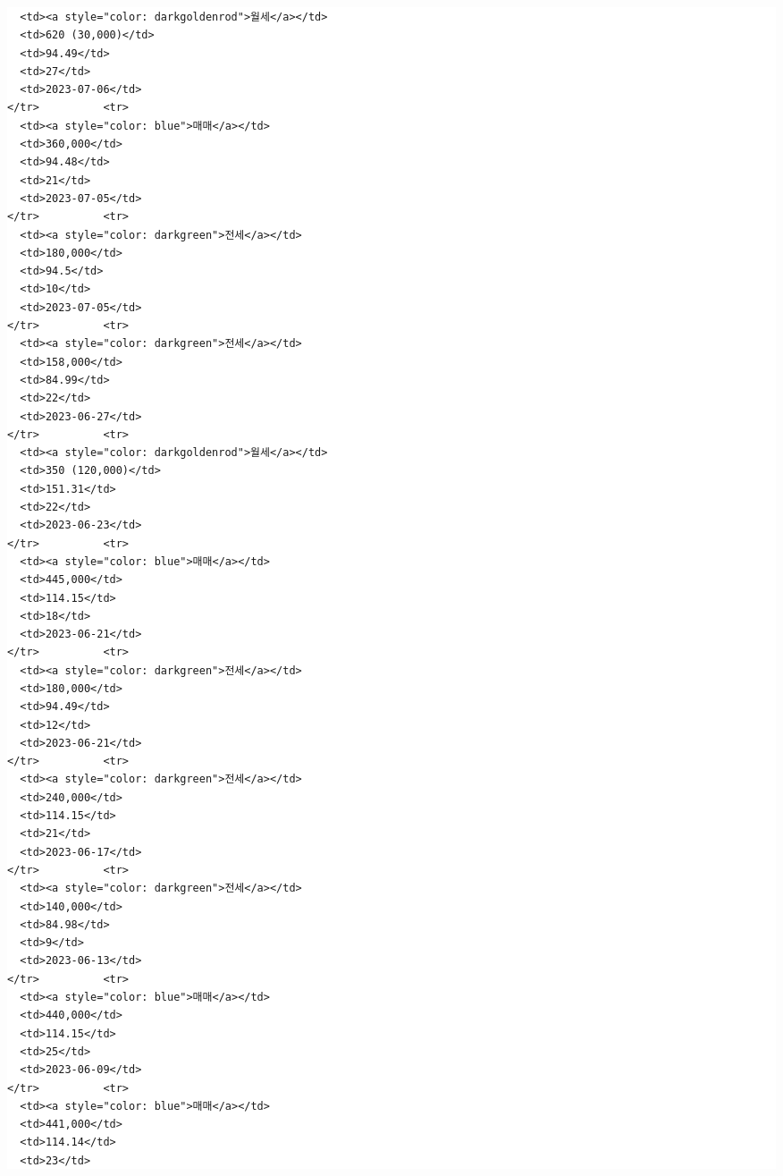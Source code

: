       <td><a style="color: darkgoldenrod">월세</a></td>
      <td>620 (30,000)</td>
      <td>94.49</td>
      <td>27</td>
      <td>2023-07-06</td>
    </tr>          <tr>
      <td><a style="color: blue">매매</a></td>
      <td>360,000</td>
      <td>94.48</td>
      <td>21</td>
      <td>2023-07-05</td>
    </tr>          <tr>
      <td><a style="color: darkgreen">전세</a></td>
      <td>180,000</td>
      <td>94.5</td>
      <td>10</td>
      <td>2023-07-05</td>
    </tr>          <tr>
      <td><a style="color: darkgreen">전세</a></td>
      <td>158,000</td>
      <td>84.99</td>
      <td>22</td>
      <td>2023-06-27</td>
    </tr>          <tr>
      <td><a style="color: darkgoldenrod">월세</a></td>
      <td>350 (120,000)</td>
      <td>151.31</td>
      <td>22</td>
      <td>2023-06-23</td>
    </tr>          <tr>
      <td><a style="color: blue">매매</a></td>
      <td>445,000</td>
      <td>114.15</td>
      <td>18</td>
      <td>2023-06-21</td>
    </tr>          <tr>
      <td><a style="color: darkgreen">전세</a></td>
      <td>180,000</td>
      <td>94.49</td>
      <td>12</td>
      <td>2023-06-21</td>
    </tr>          <tr>
      <td><a style="color: darkgreen">전세</a></td>
      <td>240,000</td>
      <td>114.15</td>
      <td>21</td>
      <td>2023-06-17</td>
    </tr>          <tr>
      <td><a style="color: darkgreen">전세</a></td>
      <td>140,000</td>
      <td>84.98</td>
      <td>9</td>
      <td>2023-06-13</td>
    </tr>          <tr>
      <td><a style="color: blue">매매</a></td>
      <td>440,000</td>
      <td>114.15</td>
      <td>25</td>
      <td>2023-06-09</td>
    </tr>          <tr>
      <td><a style="color: blue">매매</a></td>
      <td>441,000</td>
      <td>114.14</td>
      <td>23</td>